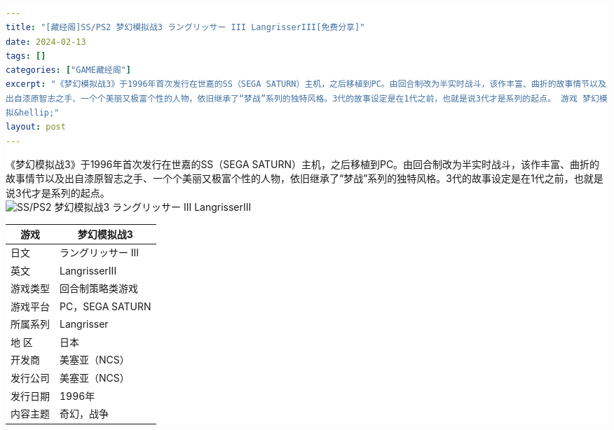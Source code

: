 ```yaml
---
title: "[藏经阁]SS/PS2 梦幻模拟战3 ラングリッサー III LangrisserIII[免费分享]"
date: 2024-02-13
tags: []
categories: ["GAME藏经阁"]
excerpt: "《梦幻模拟战3》于1996年首次发行在世嘉的SS（SEGA SATURN）主机，之后移植到PC。由回合制改为半实时战斗，该作丰富、曲折的故事情节以及出自漆原智志之手、一个个美丽又极富个性的人物，依旧继承了“梦战”系列的独特风格。3代的故事设定是在1代之前，也就是说3代才是系列的起点。 游戏 梦幻模拟&hellip;"
layout: post
---
```


<div></div>
《梦幻模拟战3》于1996年首次发行在世嘉的SS（SEGA SATURN）主机，之后移植到PC。由回合制改为半实时战斗，该作丰富、曲折的故事情节以及出自漆原智志之手、一个个美丽又极富个性的人物，依旧继承了“梦战”系列的独特风格。3代的故事设定是在1代之前，也就是说3代才是系列的起点。

<img style="display: block; margin-left: auto; margin-right: auto; width: 100%; height: auto;" title="SS 梦幻模拟战3 SS版本游戏封面" src="https://lad.sfcrom.cn/wp-content/uploads/2024/02/20240213_65cb43c9b31cc.jpg" alt="SS/PS2 梦幻模拟战3 ラングリッサー III LangrisserIII" />
<table>
<thead>
<tr>
<th>游戏</th>
<th>梦幻模拟战3</th>
</tr>
</thead>
<tbody>
<tr>
<td>日文</td>
<td>ラングリッサー III</td>
</tr>
<tr>
<td>英文</td>
<td>LangrisserIII</td>
</tr>
<tr>
<td>游戏类型</td>
<td>回合制策略类游戏</td>
</tr>
<tr>
<td>游戏平台</td>
<td>PC，SEGA SATURN</td>
</tr>
<tr>
<td>所属系列</td>
<td>Langrisser</td>
</tr>
<tr>
<td>地 区</td>
<td>日本</td>
</tr>
<tr>
<td>开发商</td>
<td>美塞亚（NCS）</td>
</tr>
<tr>
<td>发行公司</td>
<td>美塞亚（NCS）</td>
</tr>
<tr>
<td>发行日期</td>
<td>1996年</td>
</tr>
<tr>
<td>内容主题</td>
<td>奇幻，战争</td>